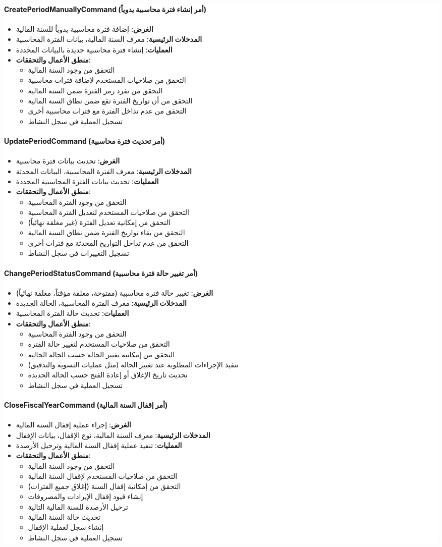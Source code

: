 #### CreatePeriodManuallyCommand (أمر إنشاء فترة محاسبية يدوياً)
- **الغرض**: إضافة فترة محاسبية يدوياً للسنة المالية
- **المدخلات الرئيسية**: معرف السنة المالية، بيانات الفترة المحاسبية
- **العمليات**: إنشاء فترة محاسبية جديدة بالبيانات المحددة
- **منطق الأعمال والتحققات**:
  - التحقق من وجود السنة المالية
  - التحقق من صلاحيات المستخدم لإضافة فترات محاسبية
  - التحقق من تفرد رمز الفترة ضمن السنة المالية
  - التحقق من أن تواريخ الفترة تقع ضمن نطاق السنة المالية
  - التحقق من عدم تداخل الفترة مع فترات محاسبية أخرى
  - تسجيل العملية في سجل النشاط

#### UpdatePeriodCommand (أمر تحديث فترة محاسبية)
- **الغرض**: تحديث بيانات فترة محاسبية
- **المدخلات الرئيسية**: معرف الفترة المحاسبية، البيانات المحدثة
- **العمليات**: تحديث بيانات الفترة المحاسبية المحددة
- **منطق الأعمال والتحققات**:
  - التحقق من وجود الفترة المحاسبية
  - التحقق من صلاحيات المستخدم لتعديل الفترة المحاسبية
  - التحقق من إمكانية تعديل الفترة (غير مغلقة نهائياً)
  - التحقق من بقاء تواريخ الفترة ضمن نطاق السنة المالية
  - التحقق من عدم تداخل التواريخ المحدثة مع فترات أخرى
  - تسجيل التغييرات في سجل النشاط

#### ChangePeriodStatusCommand (أمر تغيير حالة فترة محاسبية)
- **الغرض**: تغيير حالة فترة محاسبية (مفتوحة، مغلقة مؤقتاً، مغلقة نهائياً)
- **المدخلات الرئيسية**: معرف الفترة المحاسبية، الحالة الجديدة
- **العمليات**: تحديث حالة الفترة المحاسبية
- **منطق الأعمال والتحققات**:
  - التحقق من وجود الفترة المحاسبية
  - التحقق من صلاحيات المستخدم لتغيير حالة الفترة
  - التحقق من إمكانية تغيير الحالة حسب الحالة الحالية
  - تنفيذ الإجراءات المطلوبة عند تغيير الحالة (مثل عمليات التسوية والتدقيق)
  - تحديث تاريخ الإغلاق أو إعادة الفتح حسب الحالة الجديدة
  - تسجيل العملية في سجل النشاط

#### CloseFiscalYearCommand (أمر إقفال السنة المالية)
- **الغرض**: إجراء عملية إقفال السنة المالية
- **المدخلات الرئيسية**: معرف السنة المالية، نوع الإقفال، بيانات الإقفال
- **العمليات**: تنفيذ عملية إقفال السنة المالية وترحيل الأرصدة
- **منطق الأعمال والتحققات**:
  - التحقق من وجود السنة المالية
  - التحقق من صلاحيات المستخدم لإقفال السنة المالية
  - التحقق من إمكانية إقفال السنة (إغلاق جميع الفترات)
  - إنشاء قيود إقفال الإيرادات والمصروفات
  - ترحيل الأرصدة للسنة المالية التالية
  - تحديث حالة السنة المالية
  - إنشاء سجل لعملية الإقفال
  - تسجيل العملية في سجل النشاط
